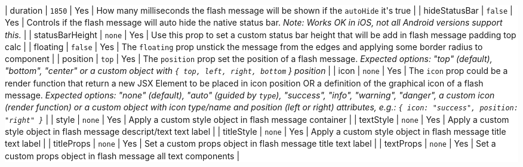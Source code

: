 | duration               | `1850`                   | Yes               | How many milliseconds the flash message will be shown if the `autoHide` it's true                                                                                                                                                                                                                                                                                                                                                        |
| hideStatusBar          | `false`                  | Yes               | Controls if the flash message will auto hide the native status bar. _Note: Works OK in iOS, not all Android versions support this._                                                                                                                                                                                                                                                                                                      |
| statusBarHeight        | `none`                   | Yes               | Use this prop to set a custom status bar height that will be add in flash message padding top calc                                                                                                                                                                                                                                                                                                                                       |
| floating               | `false`                  | Yes               | The `floating` prop unstick the message from the edges and applying some border radius to component                                                                                                                                                                                                                                                                                                                                      |
| position               | `top`                    | Yes               | The `position` prop set the position of a flash message. _Expected options: "top" (default), "bottom", "center" or a custom object with `{ top, left, right, bottom` } position_                                                                                                                                                                                                                                                         |
| icon                   | `none`                   | Yes               | The `icon` prop could be a render function that return a new JSX Element to be placed in icon position OR a definition of the graphical icon of a flash message. _Expected options: "none" (default), "auto" (guided by `type`), "success", "info", "warning", "danger", a custom icon (render function) or a custom object with icon type/name and position (left or right) attributes, e.g.: `{ icon: "success", position: "right" }`_ |
| style                  | `none`                   | Yes               | Apply a custom style object in flash message container                                                                                                                                                                                                                                                                                                                                                                                   |
| textStyle              | `none`                   | Yes               | Apply a custom style object in flash message descript/text text label                                                                                                                                                                                                                                                                                                                                                                    |
| titleStyle             | `none`                   | Yes               | Apply a custom style object in flash message title text label                                                                                                                                                                                                                                                                                                                                                                            |
| titleProps             | `none`                   | Yes               | Set a custom props object in flash message title text label                                                                                                                                                                                                                                                                                                                                                                              |
| textProps              | `none`                   | Yes               | Set a custom props object in flash message all text components                                                                                                                                                                                                                                                                                                                                                                           |